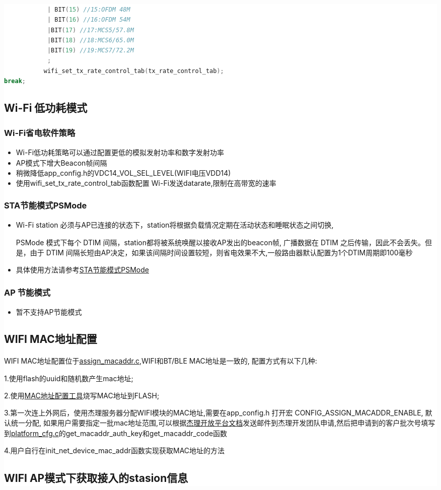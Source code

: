   ```c
              | BIT(15) //15:OFDM 48M
              | BIT(16) //16:OFDM 54M
              |BIT(17) //17:MCS5/57.8M 
              |BIT(18) //18:MCS6/65.0M
              |BIT(19) //19:MCS7/72.2M
              ;
             wifi_set_tx_rate_control_tab(tx_rate_control_tab);
  break;
  ```

  

## Wi-Fi 低功耗模式

### Wi-Fi省电软件策略

- Wi-Fi低功耗策略可以通过配置更低的模拟发射功率和数字发射功率
- AP模式下增大Beacon帧间隔
- 稍微降低app_config.h的VDC14_VOL_SEL_LEVEL(WIFI电压VDD14)
- 使用wifi_set_tx_rate_control_tab函数配置 Wi-Fi发送datarate,限制在高带宽的速率

### STA节能模式PSMode

- Wi-Fi station 必须与AP已连接的状态下，station将根据负载情况定期在活动状态和睡眠状态之间切换,

  PSMode 模式下每个 DTIM 间隔，station都将被系统唤醒以接收AP发出的beacon帧, 广播数据在 DTIM 之后传输，因此不会丢失。但是，由于 DTIM 间隔长短由AP决定，如果该间隔时间设置较短，则省电效果不大,一般路由器默认配置为1个DTIM周期即100毫秒
  
- 具体使用方法请参考[STA节能模式PSMode](low_power)

### AP 节能模式

- 暂不支持AP节能模式



## WIFI  MAC地址配置

WIFI MAC地址配置位于[assign_macaddr.c](../../../common/net/assign_macaddr.c),WIFI和BT/BLE MAC地址是一致的, 配置方式有以下几种:

1.使用flash的uuid和随机数产生mac地址;

2.使用[MAC地址配置工具](../../../../sdk_tools)烧写MAC地址到FLASH;

3.第一次连上外网后，使用杰理服务器分配WIFI模块的MAC地址,需要在app_config.h 打开宏 CONFIG_ASSIGN_MACADDR_ENABLE, 默认统一分配, 如果用户需要指定一批mac地址范围,可以根据[杰理开放平台文档](../../../../doc/stuff/杰理开放平台文档20201216_136.pdf)发送邮件到杰理开发团队申请,然后把申请到的客户批次号填写到[platform_cfg.c](../../../common/net/platform_cfg.c)的get_macaddr_auth_key和get_macaddr_code函数

4.用户自行在init_net_device_mac_addr函数实现获取MAC地址的方法



## 		WIFI AP模式下获取接入的stasion信息
